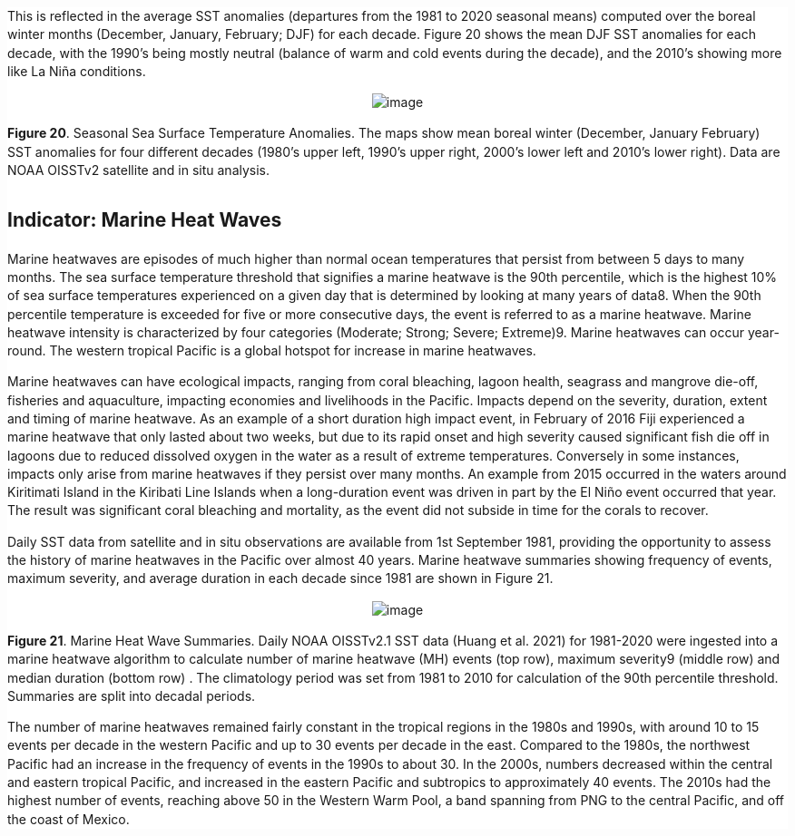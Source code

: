 This is reflected in the average SST anomalies (departures from the 1981 to 2020 seasonal means) computed over the boreal winter months (December, January, February; DJF) for each decade.  Figure 20 shows the mean DJF SST anomalies for each decade, with the 1990’s being mostly neutral (balance of warm and cold events during the decade), and the 2010’s showing more like La Niña conditions.

<p align="center">
  <img height="600" alt="image" src="https://github.com/jpotemra/PCCM/assets/4795284/42e82610-c089-4f60-8232-8b4dceb7d187">

  __Figure 20__. Seasonal Sea Surface Temperature Anomalies. The maps show mean boreal winter (December, January February) SST anomalies for four different decades (1980’s upper left, 1990’s upper right, 2000’s lower left and 2010’s lower right). Data are NOAA OISSTv2 satellite and in situ analysis.
</p>

## Indicator: Marine Heat Waves
Marine heatwaves are episodes of much higher than normal ocean temperatures that persist from between 5 days to many months. The sea surface temperature threshold that signifies a marine heatwave is the 90th percentile, which is the highest 10% of sea surface temperatures experienced on a given day that is determined by looking at many years of data8.  When the 90th percentile temperature is exceeded for five or more consecutive days, the event is referred to as a marine heatwave.  Marine heatwave intensity is characterized by four categories (Moderate; Strong; Severe; Extreme)9.  Marine heatwaves can occur year-round.  The western tropical Pacific is a global hotspot for increase in marine heatwaves.

Marine heatwaves can have ecological impacts, ranging from coral bleaching, lagoon health, seagrass and mangrove die-off, fisheries and aquaculture, impacting economies and livelihoods in the Pacific. Impacts depend on the severity, duration, extent and timing of marine heatwave. As an example of a short duration high impact event, in February of 2016 Fiji experienced a marine heatwave that only lasted about two weeks, but due to its rapid onset and high severity caused significant fish die off in lagoons due to reduced dissolved oxygen in the water as a result of extreme temperatures.  Conversely in some instances, impacts only arise from marine heatwaves if they persist over many months. An example from 2015 occurred in the waters around Kiritimati Island in the Kiribati Line Islands when a long-duration event was driven in part by the El Niño event occurred that year. The result was significant coral bleaching and mortality, as the event did not subside in time for the corals to recover.

Daily SST data from satellite and in situ observations are available from 1st September 1981, providing the opportunity to assess the history of marine heatwaves in the Pacific over almost 40 years. Marine heatwave summaries showing frequency of events, maximum severity, and average duration in each decade since 1981 are shown in Figure 21.

<p align="center">
  <img height="600" alt="image" src="https://github.com/jpotemra/PCCM/assets/4795284/87ae197e-46c9-449e-97d2-160408227157">

  __Figure 21__. Marine Heat Wave Summaries.  Daily NOAA OISSTv2.1 SST data (Huang et al. 2021) for 1981-2020 were ingested into  a marine heatwave algorithm to calculate number of marine heatwave (MH) events (top row), maximum severity9 (middle row) and median duration (bottom row) . The climatology period was set from 1981 to 2010 for calculation of the 90th percentile threshold. Summaries are split into decadal periods.
</p>

The number of marine heatwaves remained fairly constant in the tropical regions in the 1980s and 1990s, with around 10 to 15 events per decade in the western Pacific and up to 30 events per decade in the east. Compared to the 1980s, the northwest Pacific had an increase in the frequency of events in the 1990s to about 30. In the 2000s, numbers decreased within the central and eastern tropical Pacific, and increased in the eastern Pacific and subtropics to approximately 40 events. The 2010s had the highest number of events, reaching above 50 in the Western Warm Pool, a band spanning from PNG to the central Pacific, and off the coast of Mexico.
